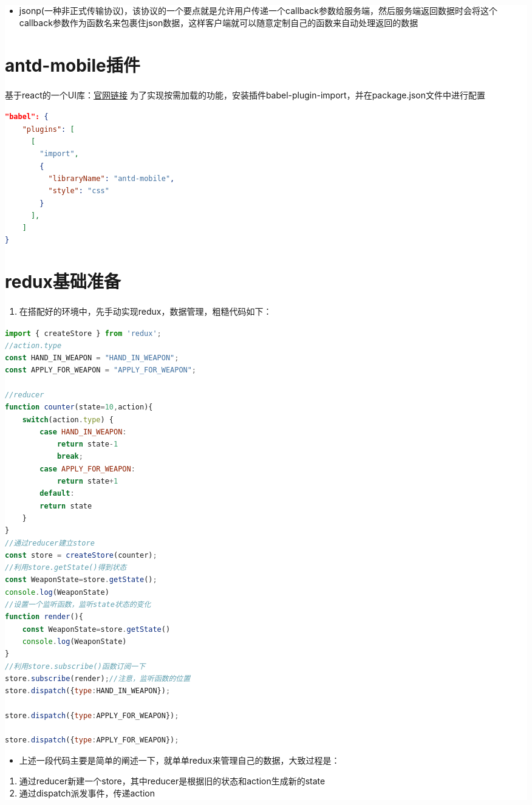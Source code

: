   * jsonp(一种非正式传输协议)，该协议的一个要点就是允许用户传递一个callback参数给服务端，然后服务端返回数据时会将这个callback参数作为函数名来包裹住json数据，这样客户端就可以随意定制自己的函数来自动处理返回的数据
  
# antd-mobile插件
基于react的一个UI库：[官网链接](https://mobile.ant.design/index-cn)
为了实现按需加载的功能，安装插件babel-plugin-import，并在package.json文件中进行配置
```json
"babel": {
    "plugins": [
      [
        "import",
        {
          "libraryName": "antd-mobile",
          "style": "css"
        }
      ],
    ]
}
```
# redux基础准备
1. 在搭配好的环境中，先手动实现redux，数据管理，粗糙代码如下：
```js
import { createStore } from 'redux';
//action.type
const HAND_IN_WEAPON = "HAND_IN_WEAPON";
const APPLY_FOR_WEAPON = "APPLY_FOR_WEAPON";

//reducer
function counter(state=10,action){
    switch(action.type) {
        case HAND_IN_WEAPON:
            return state-1
            break;
        case APPLY_FOR_WEAPON:
            return state+1
        default:
        return state
    }
}
//通过reducer建立store
const store = createStore(counter);
//利用store.getState()得到状态
const WeaponState=store.getState();
console.log(WeaponState)
//设置一个监听函数，监听state状态的变化
function render(){
    const WeaponState=store.getState()
    console.log(WeaponState)
}
//利用store.subscribe()函数订阅一下
store.subscribe(render);//注意，监听函数的位置
store.dispatch({type:HAND_IN_WEAPON});

store.dispatch({type:APPLY_FOR_WEAPON});

store.dispatch({type:APPLY_FOR_WEAPON});


```
* 上述一段代码主要是简单的阐述一下，就单单redux来管理自己的数据，大致过程是：
1. 通过reducer新建一个store，其中reducer是根据旧的状态和action生成新的state
2. 通过dispatch派发事件，传递action